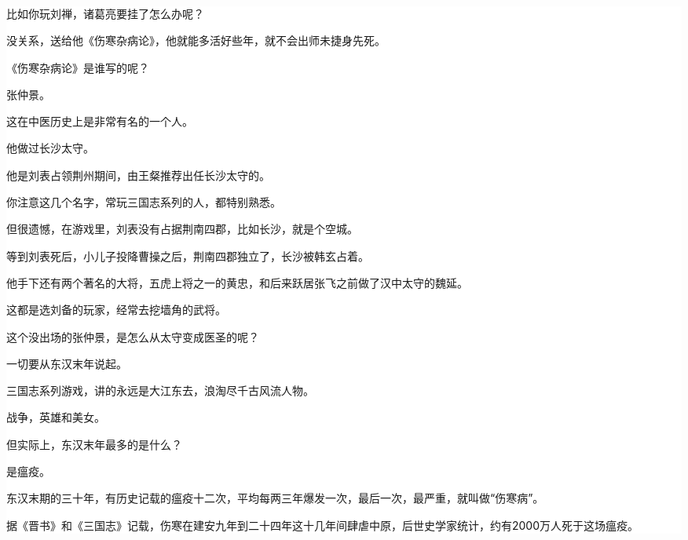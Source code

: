 比如你玩刘禅，诸葛亮要挂了怎么办呢？

  

没关系，送给他《伤寒杂病论》，他就能多活好些年，就不会出师未捷身先死。

  

《伤寒杂病论》是谁写的呢？

  

张仲景。

  

这在中医历史上是非常有名的一个人。

  

他做过长沙太守。

  

他是刘表占领荆州期间，由王粲推荐出任长沙太守的。

  

你注意这几个名字，常玩三国志系列的人，都特别熟悉。

  

但很遗憾，在游戏里，刘表没有占据荆南四郡，比如长沙，就是个空城。

  

等到刘表死后，小儿子投降曹操之后，荆南四郡独立了，长沙被韩玄占着。

  

他手下还有两个著名的大将，五虎上将之一的黄忠，和后来跃居张飞之前做了汉中太守的魏延。

  

这都是选刘备的玩家，经常去挖墙角的武将。

  

这个没出场的张仲景，是怎么从太守变成医圣的呢？

  

一切要从东汉末年说起。

  

三国志系列游戏，讲的永远是大江东去，浪淘尽千古风流人物。

  

战争，英雄和美女。

  

但实际上，东汉末年最多的是什么？

  

是瘟疫。

  

东汉末期的三十年，有历史记载的瘟疫十二次，平均每两三年爆发一次，最后一次，最严重，就叫做“伤寒病”。

  

据《晋书》和《三国志》记载，伤寒在建安九年到二十四年这十几年间肆虐中原，后世史学家统计，约有2000万人死于这场瘟疫。
